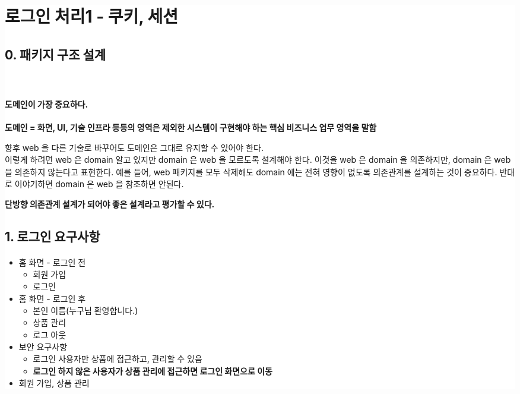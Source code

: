 # 로그인 처리1 - 쿠키, 세션

## 0. 패키지 구조 설계&#x20;

<figure><img src="../../../.gitbook/assets/스크린샷 2025-06-13 20.23.27.png" alt="" width="563"><figcaption></figcaption></figure>

#### 도메인이 가장 중요하다.&#x20;

**도메인 = 화면, UI, 기술 인프라 등등의 영역은 제외한 시스템이 구현해야 하는 핵심 비즈니스 업무 영역을 말함**

향후 web 을 다른 기술로 바꾸어도 도메인은 그대로 유지할 수 있어야 한다. \
이렇게 하려면 web 은 domain 알고 있지만 domain 은 web 을 모르도록 설계해야 한다. 이것을 web 은 domain 을 의존하지만, domain 은 web 을 의존하지 않는다고 표현한다. 예를 들어, web 패키지를 모두 삭제해도 domain 에는 전혀 영향이 없도록 의존관계를 설계하는 것이 중요하다. 반대로 이야기하면 domain 은 web 을 참조하면 안된다.

**단방향 의존관계 설계가 되어야 좋은 설계라고 평가할 수 있다.**

## 1. 로그인 요구사항&#x20;

* 홈 화면 - 로그인 전
  * 회원 가입
  * 로그인
* 홈 화면 - 로그인 후
  * 본인 이름(누구님 환영합니다.)
  * 상품 관리
  * 로그 아웃
* 보안 요구사항
  * 로그인 사용자만 상품에 접근하고, 관리할 수 있음
  * **로그인 하지 않은 사용자가 상품 관리에 접근하면 로그인 화면으로 이동**
* 회원 가입, 상품 관리
